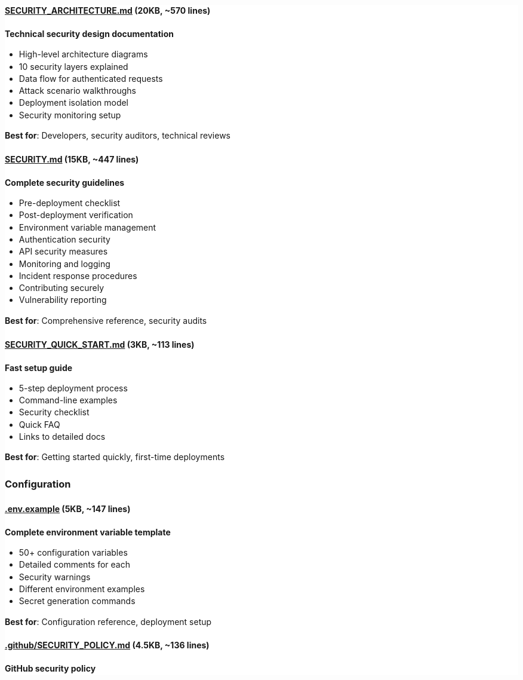 #### [SECURITY_ARCHITECTURE.md](SECURITY_ARCHITECTURE.md) (20KB, ~570 lines)
**Technical security design documentation**

- High-level architecture diagrams
- 10 security layers explained
- Data flow for authenticated requests
- Attack scenario walkthroughs
- Deployment isolation model
- Security monitoring setup

**Best for**: Developers, security auditors, technical reviews

#### [SECURITY.md](SECURITY.md) (15KB, ~447 lines)
**Complete security guidelines**

- Pre-deployment checklist
- Post-deployment verification
- Environment variable management
- Authentication security
- API security measures
- Monitoring and logging
- Incident response procedures
- Contributing securely
- Vulnerability reporting

**Best for**: Comprehensive reference, security audits

#### [SECURITY_QUICK_START.md](SECURITY_QUICK_START.md) (3KB, ~113 lines)
**Fast setup guide**

- 5-step deployment process
- Command-line examples
- Security checklist
- Quick FAQ
- Links to detailed docs

**Best for**: Getting started quickly, first-time deployments

### Configuration

#### [.env.example](.env.example) (5KB, ~147 lines)
**Complete environment variable template**

- 50+ configuration variables
- Detailed comments for each
- Security warnings
- Different environment examples
- Secret generation commands

**Best for**: Configuration reference, deployment setup

#### [.github/SECURITY_POLICY.md](.github/SECURITY_POLICY.md) (4.5KB, ~136 lines)
**GitHub security policy**
